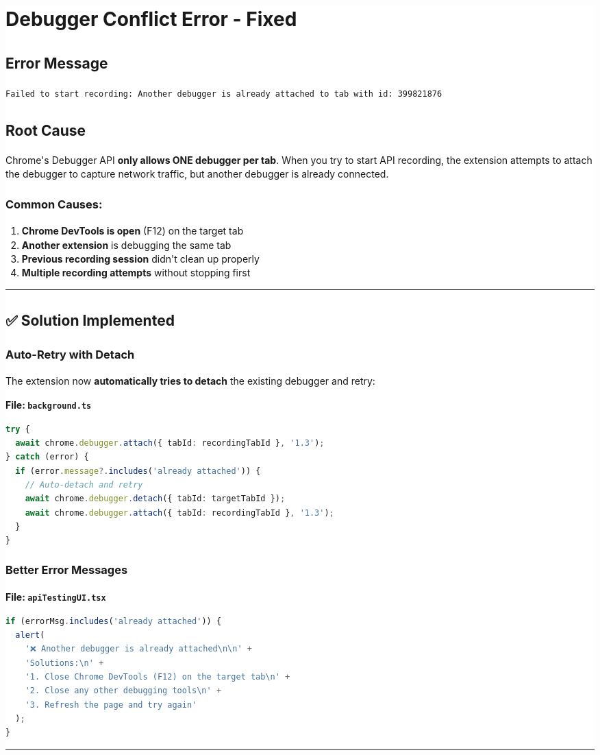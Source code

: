 # Debugger Conflict Error - Fixed

## Error Message
```
Failed to start recording: Another debugger is already attached to tab with id: 399821876
```

## Root Cause

Chrome's Debugger API **only allows ONE debugger per tab**. When you try to start API recording, the extension attempts to attach the debugger to capture network traffic, but another debugger is already connected.

### Common Causes:

1. **Chrome DevTools is open** (F12) on the target tab
2. **Another extension** is debugging the same tab
3. **Previous recording session** didn't clean up properly
4. **Multiple recording attempts** without stopping first

---

## ✅ Solution Implemented

### Auto-Retry with Detach

The extension now **automatically tries to detach** the existing debugger and retry:

**File: `background.ts`**
```typescript
try {
  await chrome.debugger.attach({ tabId: recordingTabId }, '1.3');
} catch (error) {
  if (error.message?.includes('already attached')) {
    // Auto-detach and retry
    await chrome.debugger.detach({ tabId: targetTabId });
    await chrome.debugger.attach({ tabId: recordingTabId }, '1.3');
  }
}
```

### Better Error Messages

**File: `apiTestingUI.tsx`**
```typescript
if (errorMsg.includes('already attached')) {
  alert(
    '❌ Another debugger is already attached\n\n' +
    'Solutions:\n' +
    '1. Close Chrome DevTools (F12) on the target tab\n' +
    '2. Close any other debugging tools\n' +
    '3. Refresh the page and try again'
  );
}
```

---